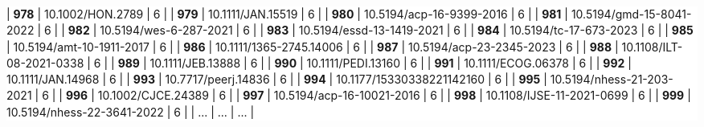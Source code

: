 | **978** | 10.1002/HON.2789           | 6                    |
| **979** | 10.1111/JAN.15519          | 6                    |
| **980** | 10.5194/acp-16-9399-2016   | 6                    |
| **981** | 10.5194/gmd-15-8041-2022   | 6                    |
| **982** | 10.5194/wes-6-287-2021     | 6                    |
| **983** | 10.5194/essd-13-1419-2021  | 6                    |
| **984** | 10.5194/tc-17-673-2023     | 6                    |
| **985** | 10.5194/amt-10-1911-2017   | 6                    |
| **986** | 10.1111/1365-2745.14006    | 6                    |
| **987** | 10.5194/acp-23-2345-2023   | 6                    |
| **988** | 10.1108/ILT-08-2021-0338   | 6                    |
| **989** | 10.1111/JEB.13888          | 6                    |
| **990** | 10.1111/PEDI.13160         | 6                    |
| **991** | 10.1111/ECOG.06378         | 6                    |
| **992** | 10.1111/JAN.14968          | 6                    |
| **993** | 10.7717/peerj.14836        | 6                    |
| **994** | 10.1177/15330338221142160  | 6                    |
| **995** | 10.5194/nhess-21-203-2021  | 6                    |
| **996** | 10.1002/CJCE.24389         | 6                    |
| **997** | 10.5194/acp-16-10021-2016  | 6                    |
| **998** | 10.1108/IJSE-11-2021-0699  | 6                    |
| **999** | 10.5194/nhess-22-3641-2022 | 6                    |
| ... | ... | ... |

